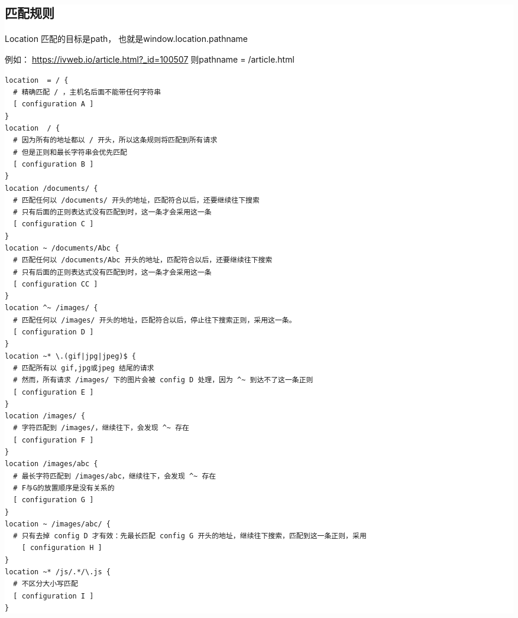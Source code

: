 ## 匹配规则

Location 匹配的目标是path， 也就是window.location.pathname

例如： https://ivweb.io/article.html?_id=100507	则pathname = /article.html

~~~nginx
location  = / {
  # 精确匹配 / ，主机名后面不能带任何字符串
  [ configuration A ]
}
location  / {
  # 因为所有的地址都以 / 开头，所以这条规则将匹配到所有请求
  # 但是正则和最长字符串会优先匹配
  [ configuration B ]
}
location /documents/ {
  # 匹配任何以 /documents/ 开头的地址，匹配符合以后，还要继续往下搜索
  # 只有后面的正则表达式没有匹配到时，这一条才会采用这一条
  [ configuration C ]
}
location ~ /documents/Abc {
  # 匹配任何以 /documents/Abc 开头的地址，匹配符合以后，还要继续往下搜索
  # 只有后面的正则表达式没有匹配到时，这一条才会采用这一条
  [ configuration CC ]
}
location ^~ /images/ {
  # 匹配任何以 /images/ 开头的地址，匹配符合以后，停止往下搜索正则，采用这一条。
  [ configuration D ]
}
location ~* \.(gif|jpg|jpeg)$ {
  # 匹配所有以 gif,jpg或jpeg 结尾的请求
  # 然而，所有请求 /images/ 下的图片会被 config D 处理，因为 ^~ 到达不了这一条正则
  [ configuration E ]
}
location /images/ {
  # 字符匹配到 /images/，继续往下，会发现 ^~ 存在
  [ configuration F ]
}
location /images/abc {
  # 最长字符匹配到 /images/abc，继续往下，会发现 ^~ 存在
  # F与G的放置顺序是没有关系的
  [ configuration G ]
}
location ~ /images/abc/ {
  # 只有去掉 config D 才有效：先最长匹配 config G 开头的地址，继续往下搜索，匹配到这一条正则，采用
    [ configuration H ]
}
location ~* /js/.*/\.js {
  # 不区分大小写匹配
  [ configuration I ]
}

~~~
